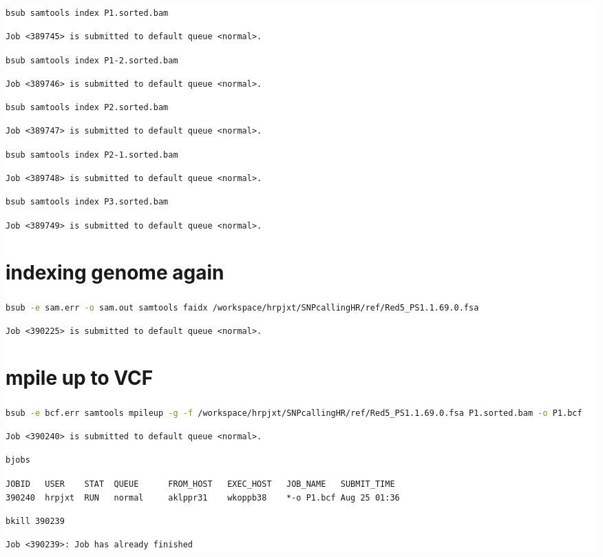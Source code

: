
```bash
bsub samtools index P1.sorted.bam
```

    Job <389745> is submitted to default queue <normal>.



```bash
bsub samtools index P1-2.sorted.bam
```

    Job <389746> is submitted to default queue <normal>.



```bash
bsub samtools index P2.sorted.bam
```

    Job <389747> is submitted to default queue <normal>.



```bash
bsub samtools index P2-1.sorted.bam
```

    Job <389748> is submitted to default queue <normal>.



```bash
bsub samtools index P3.sorted.bam
```

    Job <389749> is submitted to default queue <normal>.


# indexing genome again


```bash
bsub -e sam.err -o sam.out samtools faidx /workspace/hrpjxt/SNPcallingHR/ref/Red5_PS1.1.69.0.fsa
```

    Job <390225> is submitted to default queue <normal>.


# mpile up to VCF


```bash
bsub -e bcf.err samtools mpileup -g -f /workspace/hrpjxt/SNPcallingHR/ref/Red5_PS1.1.69.0.fsa P1.sorted.bam -o P1.bcf
```

    Job <390240> is submitted to default queue <normal>.



```bash
bjobs
```

    JOBID   USER    STAT  QUEUE      FROM_HOST   EXEC_HOST   JOB_NAME   SUBMIT_TIME
    390240  hrpjxt  RUN   normal     aklppr31    wkoppb38    *-o P1.bcf Aug 25 01:36



```bash
bkill 390239
```

    Job <390239>: Job has already finished



